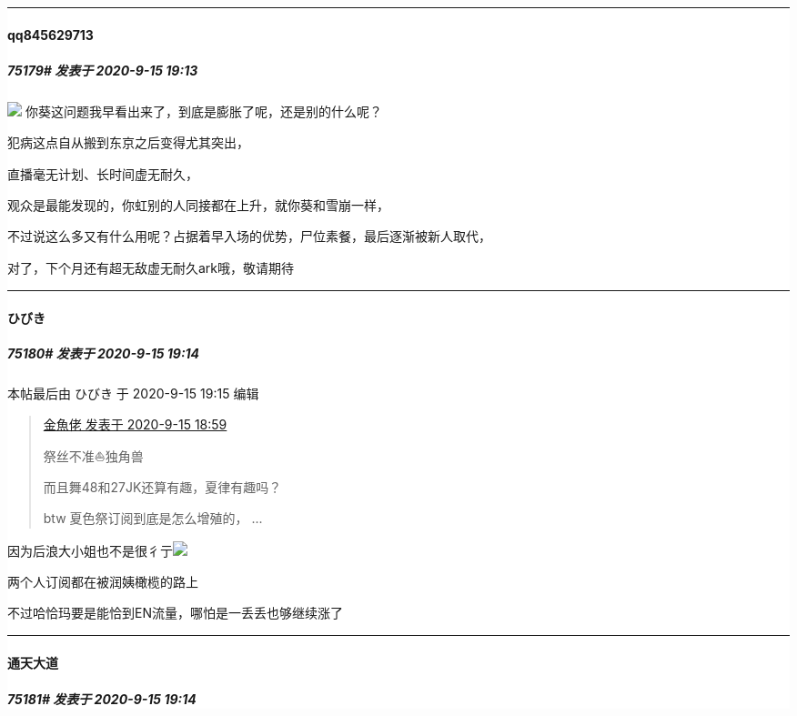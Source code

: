 





-----

####  qq845629713  
##### 75179#       发表于 2020-9-15 19:13



<img src="https://static.saraba1st.com/image/smiley/face2017/066.png" referrerpolicy="no-referrer"> 你葵这问题我早看出来了，到底是膨胀了呢，还是别的什么呢？


犯病这点自从搬到东京之后变得尤其突出，


直播毫无计划、长时间虚无耐久，


观众是最能发现的，你虹别的人同接都在上升，就你葵和雪崩一样，


不过说这么多又有什么用呢？占据着早入场的优势，尸位素餐，最后逐渐被新人取代，


对了，下个月还有超无敌虚无耐久ark哦，敬请期待







-----

####  ひびき  
##### 75180#       发表于 2020-9-15 19:14



 本帖最后由 ひびき 于 2020-9-15 19:15 编辑 
<blockquote><a href="httphttps://bbs.saraba1st.com/2b/forum.php?mod=redirect&amp;goto=findpost&amp;pid=48745422&amp;ptid=1941579" target="_blank">金魚佬 发表于 2020-9-15 18:59</a>

祭丝不准⛵独角兽

而且舞48和27JK还算有趣，夏律有趣吗？

btw 夏色祭订阅到底是怎么增殖的， ...</blockquote>
因为后浪大小姐也不是很彳亍<img src="https://static.saraba1st.com/image/smiley/face2017/065.png" referrerpolicy="no-referrer">


两个人订阅都在被润姨橄榄的路上

不过哈恰玛要是能恰到EN流量，哪怕是一丢丢也够继续涨了







-----

####  通天大道  
##### 75181#       发表于 2020-9-15 19:14
